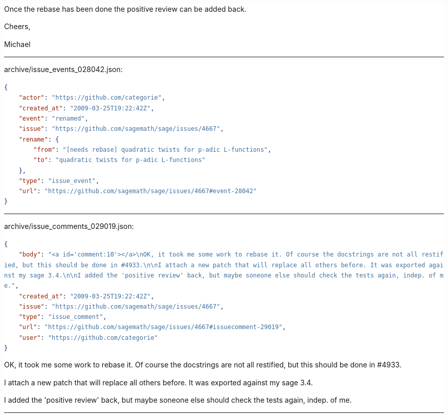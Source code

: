 <a id='comment:9'></a>
Once the rebase has been done the positive review can be added back.

Cheers,

Michael



---

archive/issue_events_028042.json:
```json
{
    "actor": "https://github.com/categorie",
    "created_at": "2009-03-25T19:22:42Z",
    "event": "renamed",
    "issue": "https://github.com/sagemath/sage/issues/4667",
    "rename": {
        "from": "[needs rebase] quadratic twists for p-adic L-functions",
        "to": "quadratic twists for p-adic L-functions"
    },
    "type": "issue_event",
    "url": "https://github.com/sagemath/sage/issues/4667#event-28042"
}
```



---

archive/issue_comments_029019.json:
```json
{
    "body": "<a id='comment:10'></a>\nOK, it took me some work to rebase it. Of course the docstrings are not all restified, but this should be done in #4933.\n\nI attach a new patch that will replace all others before. It was exported against my sage 3.4.\n\nI added the 'positive review' back, but maybe soneone else should check the tests again, indep. of me.",
    "created_at": "2009-03-25T19:22:42Z",
    "issue": "https://github.com/sagemath/sage/issues/4667",
    "type": "issue_comment",
    "url": "https://github.com/sagemath/sage/issues/4667#issuecomment-29019",
    "user": "https://github.com/categorie"
}
```

<a id='comment:10'></a>
OK, it took me some work to rebase it. Of course the docstrings are not all restified, but this should be done in #4933.

I attach a new patch that will replace all others before. It was exported against my sage 3.4.

I added the 'positive review' back, but maybe soneone else should check the tests again, indep. of me.



---
